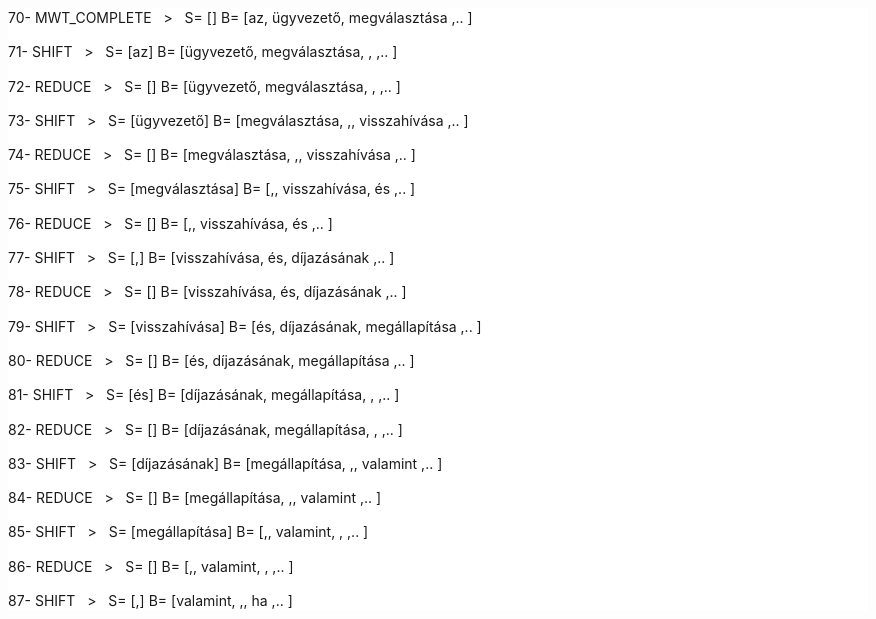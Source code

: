 

70- MWT_COMPLETE&nbsp;&nbsp;&nbsp;>&nbsp;&nbsp;&nbsp;S= []   B= [az, ügyvezető, megválasztása ,.. ]



71- SHIFT&nbsp;&nbsp;&nbsp;>&nbsp;&nbsp;&nbsp;S= [az]   B= [ügyvezető, megválasztása, , ,.. ]



72- REDUCE&nbsp;&nbsp;&nbsp;>&nbsp;&nbsp;&nbsp;S= []   B= [ügyvezető, megválasztása, , ,.. ]



73- SHIFT&nbsp;&nbsp;&nbsp;>&nbsp;&nbsp;&nbsp;S= [ügyvezető]   B= [megválasztása, ,, visszahívása ,.. ]



74- REDUCE&nbsp;&nbsp;&nbsp;>&nbsp;&nbsp;&nbsp;S= []   B= [megválasztása, ,, visszahívása ,.. ]



75- SHIFT&nbsp;&nbsp;&nbsp;>&nbsp;&nbsp;&nbsp;S= [megválasztása]   B= [,, visszahívása, és ,.. ]



76- REDUCE&nbsp;&nbsp;&nbsp;>&nbsp;&nbsp;&nbsp;S= []   B= [,, visszahívása, és ,.. ]



77- SHIFT&nbsp;&nbsp;&nbsp;>&nbsp;&nbsp;&nbsp;S= [,]   B= [visszahívása, és, díjazásának ,.. ]



78- REDUCE&nbsp;&nbsp;&nbsp;>&nbsp;&nbsp;&nbsp;S= []   B= [visszahívása, és, díjazásának ,.. ]



79- SHIFT&nbsp;&nbsp;&nbsp;>&nbsp;&nbsp;&nbsp;S= [visszahívása]   B= [és, díjazásának, megállapítása ,.. ]



80- REDUCE&nbsp;&nbsp;&nbsp;>&nbsp;&nbsp;&nbsp;S= []   B= [és, díjazásának, megállapítása ,.. ]



81- SHIFT&nbsp;&nbsp;&nbsp;>&nbsp;&nbsp;&nbsp;S= [és]   B= [díjazásának, megállapítása, , ,.. ]



82- REDUCE&nbsp;&nbsp;&nbsp;>&nbsp;&nbsp;&nbsp;S= []   B= [díjazásának, megállapítása, , ,.. ]



83- SHIFT&nbsp;&nbsp;&nbsp;>&nbsp;&nbsp;&nbsp;S= [díjazásának]   B= [megállapítása, ,, valamint ,.. ]



84- REDUCE&nbsp;&nbsp;&nbsp;>&nbsp;&nbsp;&nbsp;S= []   B= [megállapítása, ,, valamint ,.. ]



85- SHIFT&nbsp;&nbsp;&nbsp;>&nbsp;&nbsp;&nbsp;S= [megállapítása]   B= [,, valamint, , ,.. ]



86- REDUCE&nbsp;&nbsp;&nbsp;>&nbsp;&nbsp;&nbsp;S= []   B= [,, valamint, , ,.. ]



87- SHIFT&nbsp;&nbsp;&nbsp;>&nbsp;&nbsp;&nbsp;S= [,]   B= [valamint, ,, ha ,.. ]
